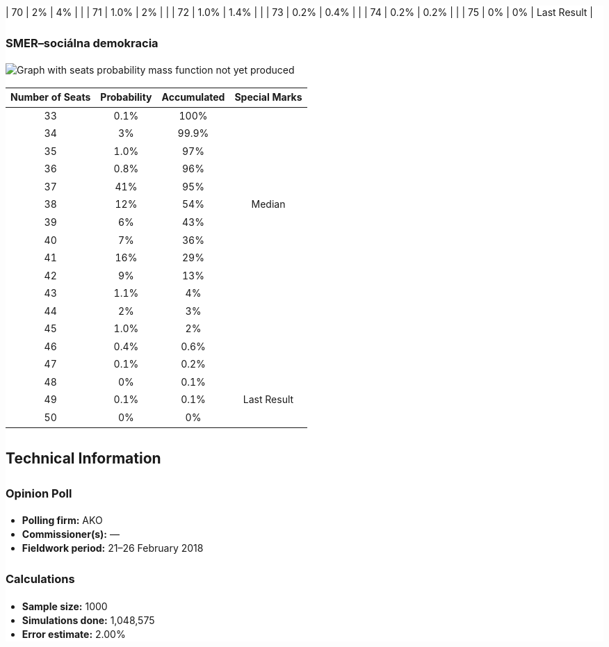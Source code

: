 | 70 | 2% | 4% |  |
| 71 | 1.0% | 2% |  |
| 72 | 1.0% | 1.4% |  |
| 73 | 0.2% | 0.4% |  |
| 74 | 0.2% | 0.2% |  |
| 75 | 0% | 0% | Last Result |

### SMER–sociálna demokracia

![Graph with seats probability mass function not yet produced](2018-02-26-AKO-coalitions-seats-pmf-smer–sd.png "Seats Probability Mass Function")

| Number of Seats | Probability | Accumulated | Special Marks |
|:---------------:|:-----------:|:-----------:|:-------------:|
| 33 | 0.1% | 100% |  |
| 34 | 3% | 99.9% |  |
| 35 | 1.0% | 97% |  |
| 36 | 0.8% | 96% |  |
| 37 | 41% | 95% |  |
| 38 | 12% | 54% | Median |
| 39 | 6% | 43% |  |
| 40 | 7% | 36% |  |
| 41 | 16% | 29% |  |
| 42 | 9% | 13% |  |
| 43 | 1.1% | 4% |  |
| 44 | 2% | 3% |  |
| 45 | 1.0% | 2% |  |
| 46 | 0.4% | 0.6% |  |
| 47 | 0.1% | 0.2% |  |
| 48 | 0% | 0.1% |  |
| 49 | 0.1% | 0.1% | Last Result |
| 50 | 0% | 0% |  |


## Technical Information

### Opinion Poll

+ **Polling firm:** AKO
+ **Commissioner(s):** —
+ **Fieldwork period:** 21–26 February 2018

### Calculations

+ **Sample size:** 1000
+ **Simulations done:** 1,048,575
+ **Error estimate:** 2.00%


